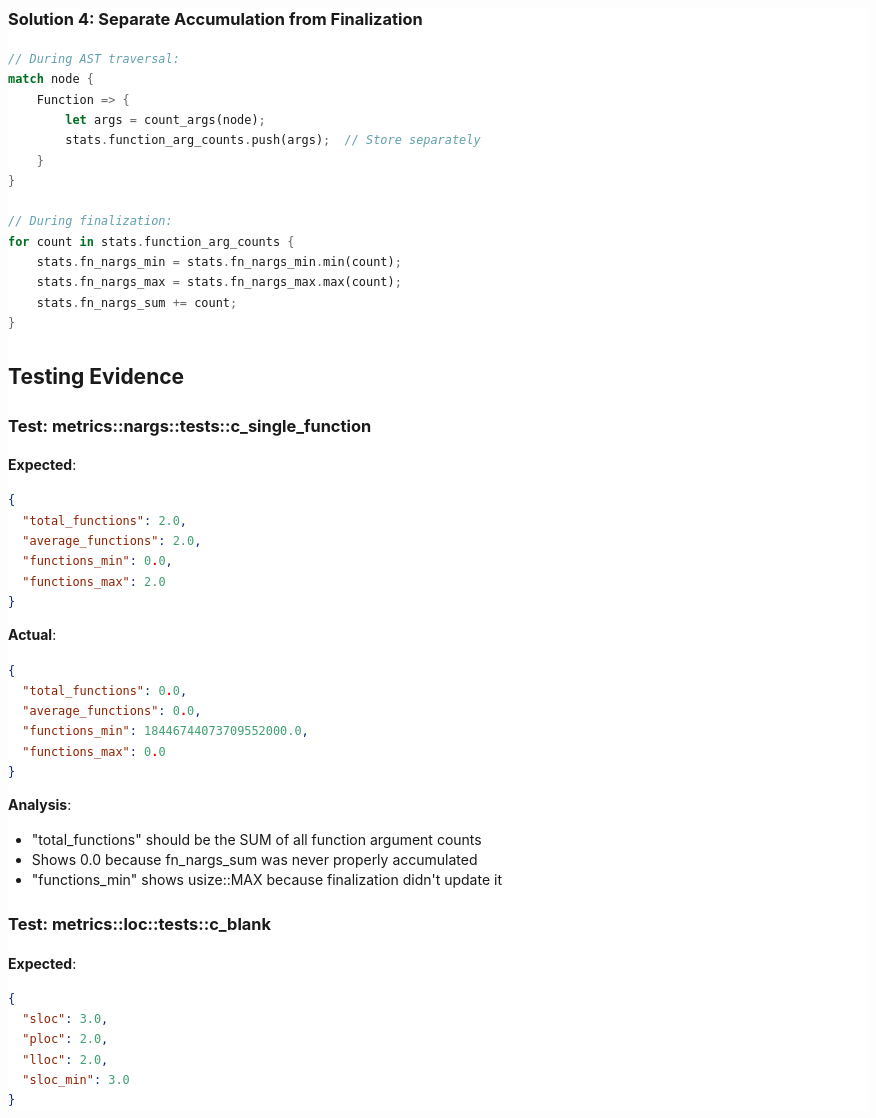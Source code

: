 ### Solution 4: Separate Accumulation from Finalization
```rust
// During AST traversal:
match node {
    Function => {
        let args = count_args(node);
        stats.function_arg_counts.push(args);  // Store separately
    }
}

// During finalization:
for count in stats.function_arg_counts {
    stats.fn_nargs_min = stats.fn_nargs_min.min(count);
    stats.fn_nargs_max = stats.fn_nargs_max.max(count);
    stats.fn_nargs_sum += count;
}
```

## Testing Evidence

### Test: metrics::nargs::tests::c_single_function

**Expected**:
```json
{
  "total_functions": 2.0,
  "average_functions": 2.0,
  "functions_min": 0.0,
  "functions_max": 2.0
}
```

**Actual**:
```json
{
  "total_functions": 0.0,
  "average_functions": 0.0,
  "functions_min": 18446744073709552000.0,
  "functions_max": 0.0
}
```

**Analysis**:
- "total_functions" should be the SUM of all function argument counts
- Shows 0.0 because fn_nargs_sum was never properly accumulated
- "functions_min" shows usize::MAX because finalization didn't update it

### Test: metrics::loc::tests::c_blank

**Expected**:
```json
{
  "sloc": 3.0,
  "ploc": 2.0,
  "lloc": 2.0,
  "sloc_min": 3.0
}
```
